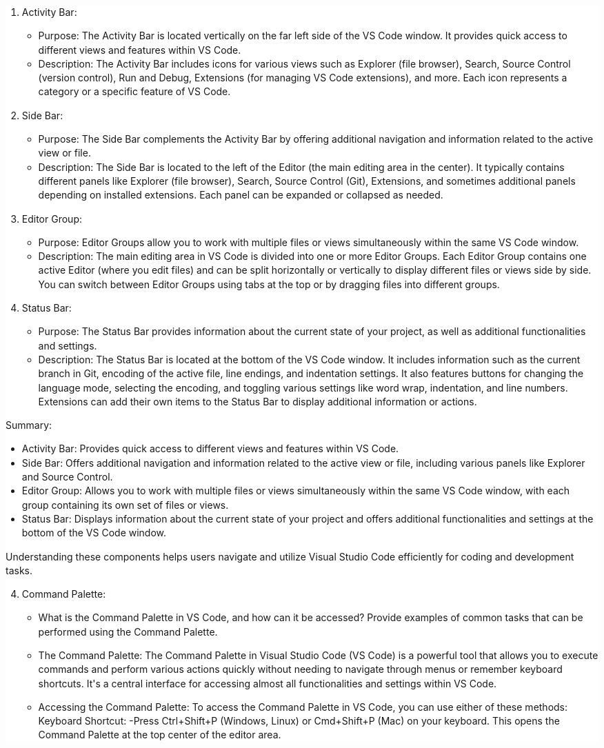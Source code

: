 1. Activity Bar:
   - Purpose: The Activity Bar is located vertically on the far left side of the VS Code window. It provides quick access to different views and features within VS Code.
   - Description: The Activity Bar includes icons for various views such as Explorer (file browser), Search, Source Control (version control), Run and Debug, Extensions (for managing VS Code extensions), and more. Each icon represents a category or a specific feature of VS Code.

2. Side Bar:
   - Purpose: The Side Bar complements the Activity Bar by offering additional navigation and information related to the active view or file.
   - Description: The Side Bar is located to the left of the Editor (the main editing area in the center). It typically contains different panels like Explorer (file browser), Search, Source Control (Git), Extensions, and sometimes additional panels depending on installed extensions. Each panel can be expanded or collapsed as needed.

3. Editor Group:
   - Purpose: Editor Groups allow you to work with multiple files or views simultaneously within the same VS Code window.
   - Description: The main editing area in VS Code is divided into one or more Editor Groups. Each Editor Group contains one active Editor (where you edit files) and can be split horizontally or vertically to display different files or views side by side. You can switch between Editor Groups using tabs at the top or by dragging files into different groups.

4. Status Bar:
   - Purpose: The Status Bar provides information about the current state of your project, as well as additional functionalities and settings.
   - Description: The Status Bar is located at the bottom of the VS Code window. It includes information such as the current branch in Git, encoding of the active file, line endings, and indentation settings. It also features buttons for changing the language mode, selecting the encoding, and toggling various settings like word wrap, indentation, and line numbers. Extensions can add their own items to the Status Bar to display additional information or actions.

Summary:
- Activity Bar: Provides quick access to different views and features within VS Code.
- Side Bar: Offers additional navigation and information related to the active view or file, including various panels like Explorer and Source Control.
- Editor Group: Allows you to work with multiple files or views simultaneously within the same VS Code window, with each group containing its own set of files or views.
- Status Bar: Displays information about the current state of your project and offers additional functionalities and settings at the bottom of the VS Code window.

Understanding these components helps users navigate and utilize Visual Studio Code efficiently for coding and development tasks.

4. Command Palette:
   - What is the Command Palette in VS Code, and how can it be accessed? Provide examples of common tasks that can be performed using the Command Palette.

   - The Command Palette:
   The Command Palette in Visual Studio Code (VS Code) is a powerful tool that allows you to execute commands and perform various actions quickly without needing to navigate through menus or remember keyboard shortcuts. It's a central interface for accessing almost all functionalities and settings within VS Code.

   - Accessing the Command Palette:
   To access the Command Palette in VS Code, you can use either of these methods:
      Keyboard Shortcut:
         -Press Ctrl+Shift+P (Windows, Linux) or Cmd+Shift+P (Mac) on your keyboard. This opens the Command Palette at the top center of the editor area.

